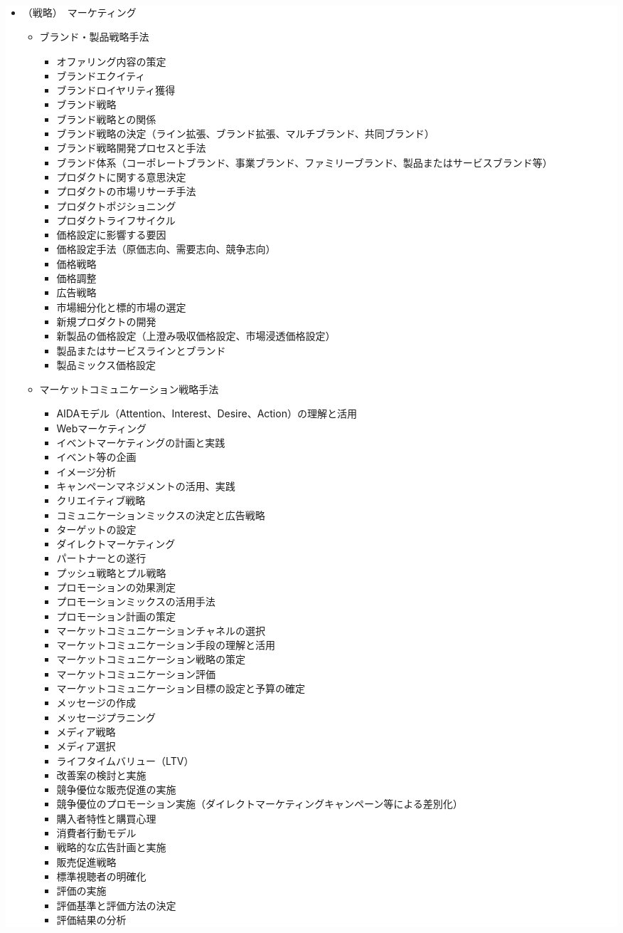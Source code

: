 - （戦略）　マーケティング

	- ブランド・製品戦略手法

		- オファリング内容の策定
		- ブランドエクイティ
		- ブランドロイヤリティ獲得
		- ブランド戦略
		- ブランド戦略との関係
		- ブランド戦略の決定（ライン拡張、ブランド拡張、マルチブランド、共同ブランド）
		- ブランド戦略開発プロセスと手法
		- ブランド体系（コーポレートブランド、事業ブランド、ファミリーブランド、製品またはサービスブランド等）
		- プロダクトに関する意思決定
		- プロダクトの市場リサーチ手法
		- プロダクトポジショニング
		- プロダクトライフサイクル
		- 価格設定に影響する要因
		- 価格設定手法（原価志向、需要志向、競争志向）
		- 価格戦略
		- 価格調整
		- 広告戦略
		- 市場細分化と標的市場の選定
		- 新規プロダクトの開発
		- 新製品の価格設定（上澄み吸収価格設定、市場浸透価格設定）
		- 製品またはサービスラインとブランド
		- 製品ミックス価格設定

	- マーケットコミュニケーション戦略手法

		- AIDAモデル（Attention、Interest、Desire、Action）の理解と活用
		- Webマーケティング
		- イベントマーケティングの計画と実践
		- イベント等の企画
		- イメージ分析
		- キャンペーンマネジメントの活用、実践
		- クリエイティブ戦略
		- コミュニケーションミックスの決定と広告戦略
		- ターゲットの設定
		- ダイレクトマーケティング
		- パートナーとの遂行
		- プッシュ戦略とプル戦略
		- プロモーションの効果測定
		- プロモーションミックスの活用手法
		- プロモーション計画の策定
		- マーケットコミュニケーションチャネルの選択
		- マーケットコミュニケーション手段の理解と活用
		- マーケットコミュニケーション戦略の策定
		- マーケットコミュニケーション評価
		- マーケットコミュニケーション目標の設定と予算の確定
		- メッセージの作成
		- メッセージプラニング
		- メディア戦略
		- メディア選択
		- ライフタイムバリュー（LTV）
		- 改善案の検討と実施
		- 競争優位な販売促進の実施
		- 競争優位のプロモーション実施（ダイレクトマーケティングキャンペーン等による差別化）
		- 購入者特性と購買心理
		- 消費者行動モデル
		- 戦略的な広告計画と実施
		- 販売促進戦略
		- 標準視聴者の明確化
		- 評価の実施
		- 評価基準と評価方法の決定
		- 評価結果の分析